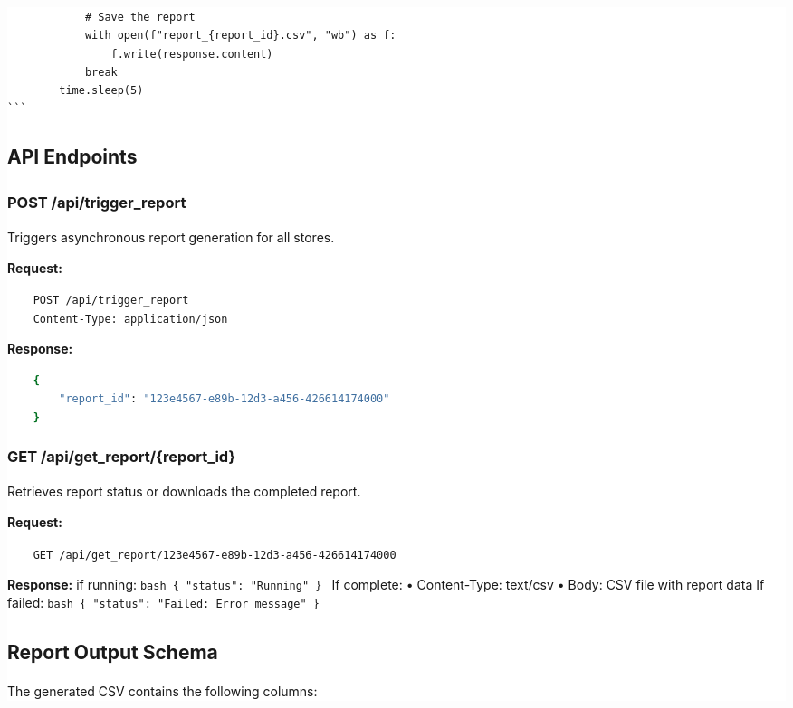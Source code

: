                 # Save the report
                with open(f"report_{report_id}.csv", "wb") as f:
                    f.write(response.content)
                break
            time.sleep(5)
    ```

## API Endpoints

### POST /api/trigger_report
Triggers asynchronous report generation for all stores.

**Request:**
```bash
    POST /api/trigger_report
    Content-Type: application/json
```

**Response:**
```bash
    {
        "report_id": "123e4567-e89b-12d3-a456-426614174000"
    }
```

### GET /api/get_report/{report_id}
Retrieves report status or downloads the completed report.

**Request:**
```bash
    GET /api/get_report/123e4567-e89b-12d3-a456-426614174000
```

**Response:**
if running:
    ```bash
        {
            "status": "Running"
        }
    ```
If complete:
    • Content-Type: text/csv
    • Body: CSV file with report data
If failed:
    ```bash
        {
            "status": "Failed: Error message"
        }
    ```

## Report Output Schema
The generated CSV contains the following columns:
